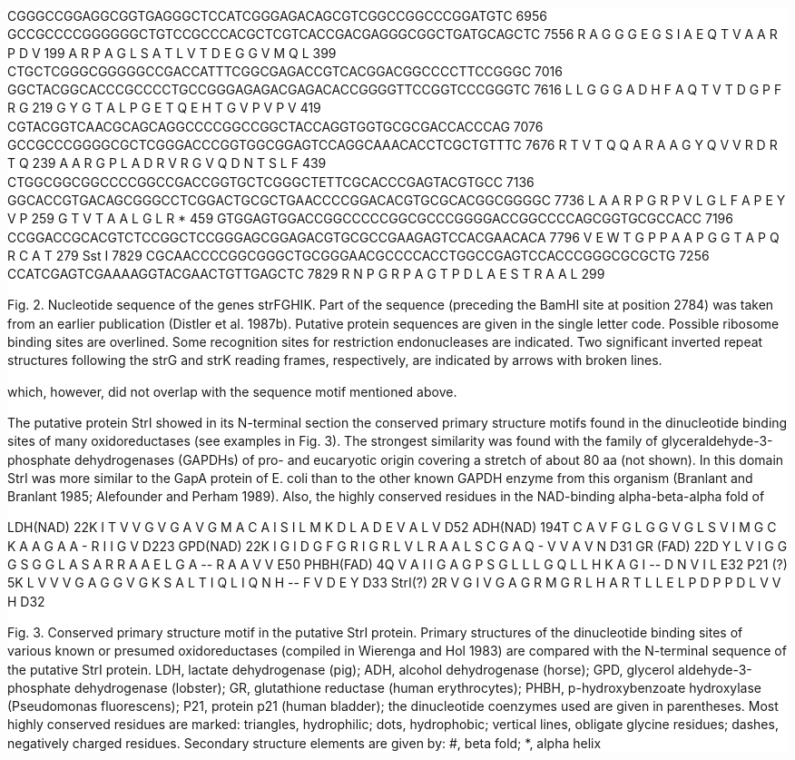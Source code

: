 CGGGCCGGAGGCGGTGAGGGCTCCATCGGGAGACAGCGTCGGCCGGCCCGGATGTC 6956 GCCGCCCCGGGGGGCTGTCCGCCCACGCTCGTCACCGACGAGGGCGGCTGATGCAGCTC 7556
R A G G G E G S I A E Q T V A A R P D V 199 A R P A G L S A T L V T D E G G V M Q L 399
CTGCTCGGGCGGGGGCCGACCATTTCGGCGAGACCGTCACGGACGGCCCCTTCCGGGC 7016 GGCTACGGCACCCGCCCCTGCCGGGAGAGACGAGACACCGGGGTTCCGGTCCCGGGTC 7616
L L G G G A D H F A Q T V T D G P F R G 219 G Y G T A L P G E T Q E H T G V P V P V 419
CGTACGGTCAACGCAGCAGGCCCCGGCCGGCTACCAGGTGGTGCGCGACCACCCAG 7076 GCCGCCCGGGGCGCTCGGGACCCGGTGGCGGAGTCCAGGCAAACACCTCGCTGTTTC 7676
R T V T Q Q A R A A G Y Q V V R D R T Q 239 A A R G P L A D R V R G V Q D N T S L F 439
CTGGCGGCGGCCCCGGCCGACCGGTGCTCGGGCTETTCGCACCCGAGTACGTGCC 7136 GGCACCGTGACAGCGGGCCTCGGACTGCGCTGAACCCCGGACACGTGCGCACGGCGGGGC 7736
L A A R P G R P V L G L F A P E Y V P 259 G T V T A A L G L R * 459
GTGGAGTGGACCGGCCCCCGGCGCCCGGGGACCGGCCCCAGCGGTGCGCCACC 7196 CCGGACCGCACGTCTCCGGCTCCGGGAGCGGAGACGTGCGCCGAAGAGTCCACGAACACA 7796
V E W T G P P A A P G G T A P Q R C A T 279 Sst I 7829
CGCAACCCCGGCGGGCTGCGGGAACGCCCCACCTGGCCGAGTCCACCCGGGCGCGCTG 7256 CCATCGAGTCGAAAAGGTACGAACTGTTGAGCTC 7829
R N P G R P A G T P D L A E S T R A A L 299

Fig. 2. Nucleotide sequence of the genes strFGHIK. Part of the sequence (preceding the BamHI site at position 2784) was taken from an earlier publication (Distler et al. 1987b). Putative protein sequences are given in the single letter code. Possible ribosome binding sites are overlined. Some recognition sites for restriction endonucleases are indicated. Two significant inverted repeat structures following the strG and strK reading frames, respectively, are indicated by arrows with broken lines.

which, however, did not overlap with the sequence motif mentioned above.

The putative protein StrI showed in its N-terminal section the conserved primary structure motifs found in the dinucleotide binding sites of many oxidoreductases (see examples in Fig. 3). The strongest similarity was found with the family of glyceraldehyde-3-phosphate dehydrogenases (GAPDHs) of pro- and eucaryotic origin covering a stretch of about 80 aa (not shown). In this domain StrI was more similar to the GapA protein of E. coli than to the other known GAPDH enzyme from this organism (Branlant and Branlant 1985; Alefounder and Perham 1989). Also, the highly conserved residues in the NAD-binding alpha-beta-alpha fold of

LDH(NAD) 22K I T V V G V G A V G M A C A I S I L M K D L A D E V A L V D52
ADH(NAD) 194T C A V F G L G G V G L S V I M G C K A A G A A - R I I G V D223
GPD(NAD) 22K I G I D G F G R I G R L V L R A A L S C G A Q - V V A V N D31
GR (FAD) 22D Y L V I G G G S G G L A S A R R A A E L G A -- R A A V V E50
PHBH(FAD) 4Q V A I I G A G P S G L L L G Q L L H K A G I -- D N V I L E32
P21 (?) 5K L V V V G A G G V G K S A L T I Q L I Q N H -- F V D E Y D33
StrI(?) 2R V G I V G A G R M G R L H A R T L L E L P D P P D L V V H D32

Fig. 3. Conserved primary structure motif in the putative StrI protein. Primary structures of the dinucleotide binding sites of various known or presumed oxidoreductases (compiled in Wierenga and Hol 1983) are compared with the N-terminal sequence of the putative StrI protein. LDH, lactate dehydrogenase (pig); ADH, alcohol dehydrogenase (horse); GPD, glycerol aldehyde-3-phosphate dehydrogenase (lobster); GR, glutathione reductase (human erythrocytes); PHBH, p-hydroxybenzoate hydroxylase (Pseudomonas fluorescens); P21, protein p21 (human bladder); the dinucleotide coenzymes used are given in parentheses. Most highly conserved residues are marked: triangles, hydrophilic; dots, hydrophobic; vertical lines, obligate glycine residues; dashes, negatively charged residues. Secondary structure elements are given by: #, beta fold; *, alpha helix
